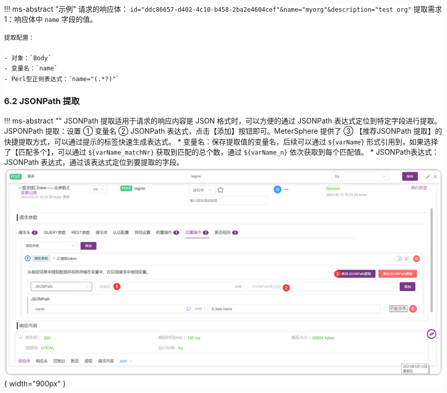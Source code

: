 !!! ms-abstract "示例"
    请求的响应体：
    ```
    id="ddc86657-d402-4c10-b458-2ba2e4604cef"&name="myorg"&description="test org"
    ```
    提取需求1：响应体中 `name` 字段的值。

    提取配置：
    
    - 对象：`Body`
    - 变量名：`name`
    - Perl型正则表达式：`name="(.*?)"`

### 6.2 JSONPath 提取 
!!! ms-abstract "" 
    JSONPath 提取适用于请求的响应内容是 JSON 格式时，可以方便的通过 JSONPath 表达式定位到特定字段进行提取。<br />
    JSPONPath 提取：设置 ① 变量名 ② JSONPath 表达式，点击【添加】按钮即可。MeterSphere 提供了 ③ 【推荐JSONPath 提取】的快捷提取方式，可以通过提示的标签快速生成表达式。
    * 变量名：保存提取值的变量名，后续可以通过 `${varName}` 形式引用到，如果选择了【匹配多个】，可以通过 `${varName_matchNr}` 获取到匹配的总个数，通过 `${varName_n}` 依次获取到每个匹配值。
    * JSONPath表达式：JSONPath 表达式，通过该表达式定位到要提取的字段。
![!JSONPath提取](../../img/api/jp提参.png){ width="900px" }